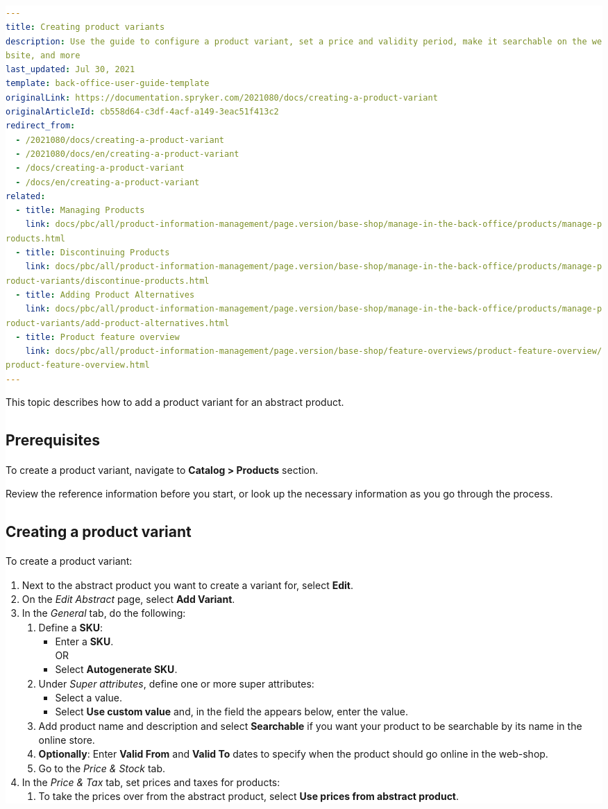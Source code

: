 ```yaml
---
title: Creating product variants
description: Use the guide to configure a product variant, set a price and validity period, make it searchable on the website, and more
last_updated: Jul 30, 2021
template: back-office-user-guide-template
originalLink: https://documentation.spryker.com/2021080/docs/creating-a-product-variant
originalArticleId: cb558d64-c3df-4acf-a149-3eac51f413c2
redirect_from:
  - /2021080/docs/creating-a-product-variant
  - /2021080/docs/en/creating-a-product-variant
  - /docs/creating-a-product-variant
  - /docs/en/creating-a-product-variant
related:
  - title: Managing Products
    link: docs/pbc/all/product-information-management/page.version/base-shop/manage-in-the-back-office/products/manage-products.html
  - title: Discontinuing Products
    link: docs/pbc/all/product-information-management/page.version/base-shop/manage-in-the-back-office/products/manage-product-variants/discontinue-products.html
  - title: Adding Product Alternatives
    link: docs/pbc/all/product-information-management/page.version/base-shop/manage-in-the-back-office/products/manage-product-variants/add-product-alternatives.html
  - title: Product feature overview
    link: docs/pbc/all/product-information-management/page.version/base-shop/feature-overviews/product-feature-overview/product-feature-overview.html
---
```


This topic describes how to add a product variant for an abstract product.

## Prerequisites

To create a product variant, navigate to **Catalog&nbsp;<span aria-label="and then">></span> Products** section.

Review the reference information before you start, or look up the necessary information as you go through the process.

## Creating a product variant

To create a product variant:

1. Next to the abstract product you want to create a variant for, select **Edit**.
2. On the *Edit Abstract* page, select **Add Variant**.
3. In the *General* tab, do the following:
    1. Define a **SKU**:
        * Enter a **SKU**.<br>OR
        * Select **Autogenerate SKU**.
    2. Under *Super attributes*, define one or more super attributes:
        * Select a value.
        * Select **Use custom value** and, in the field the appears below, enter the value.
    3. Add product name and description and select **Searchable** if you want your product to be searchable by its name in the online store.
    4. **Optionally**: Enter **Valid From** and **Valid To** dates to specify when the product should go online in the web-shop.
    5. Go to the *Price & Stock* tab.
4. In the *Price & Tax* tab, set prices and taxes for products:
    1. To take the prices over from the abstract product, select **Use prices from abstract product**.
